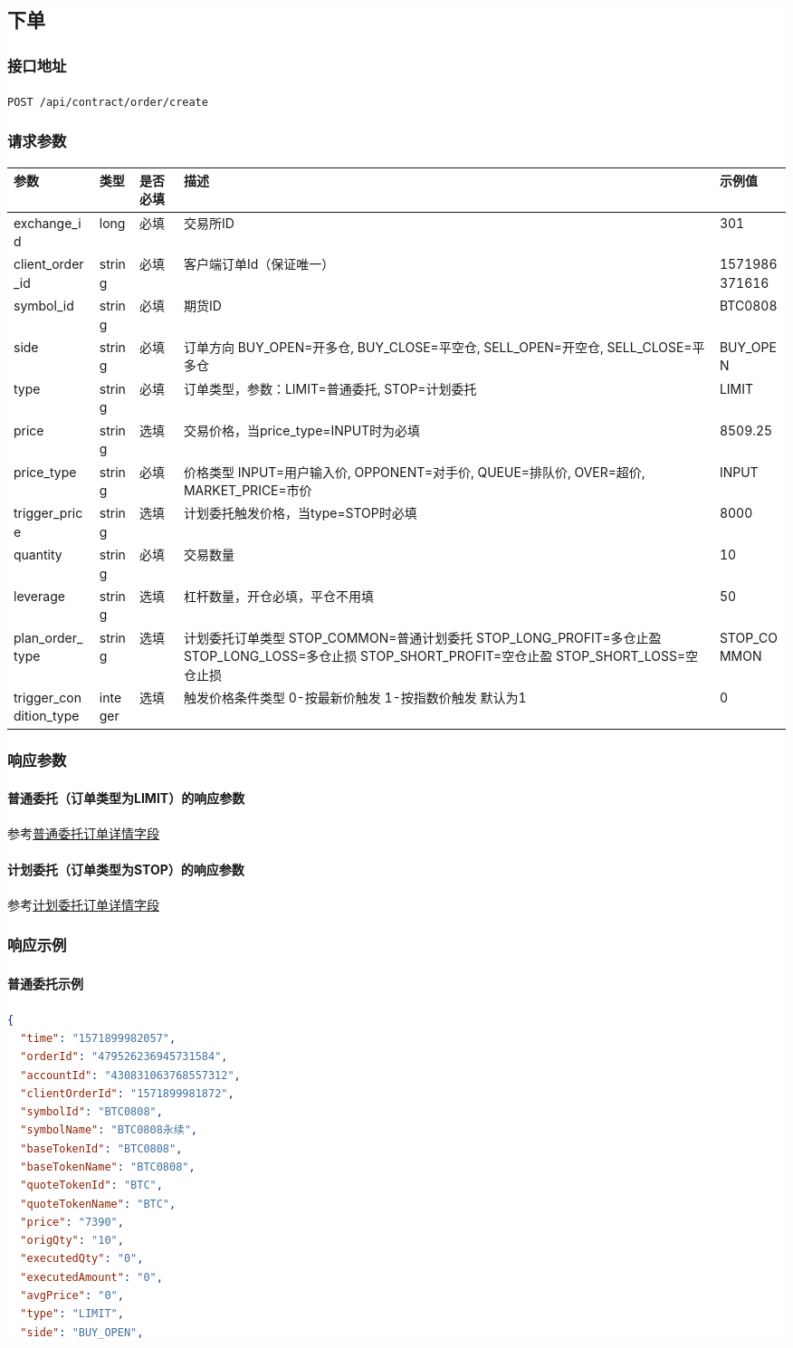 ## 下单
### 接口地址

	POST /api/contract/order/create

### 请求参数


| 参数            | 类型   | 是否必填 | 描述                                   | 示例值 |
| :-------------- | :----- | :------- | :------------------------------------- | :--- |
| exchange_id     | long   | 必填     | 交易所ID                               |   301   |
| client\_order\_id | string | 必填     | 客户端订单Id（保证唯一）                |  1571986371616    |
| symbol_id       | string | 必填     | 期货ID                                 |  BTC0808    |
| side            | string | 必填     | 订单方向 BUY\_OPEN=开多仓, BUY\_CLOSE=平空仓, SELL\_OPEN=开空仓, SELL\_CLOSE=平多仓        |   BUY_OPEN   |
| type            | string | 必填     | 订单类型，参数：LIMIT=普通委托, STOP=计划委托 |  LIMIT    |
| price           | string | 选填     | 交易价格，当price_type=INPUT时为必填       |  8509.25    |
| price_type      | string | 必填     | 价格类型 INPUT=用户输入价, OPPONENT=对手价, QUEUE=排队价, OVER=超价, MARKET_PRICE=市价          | INPUT  |
| trigger_price   | string | 选填     | 计划委托触发价格，当type=STOP时必填          | 8000  |
| quantity        | string | 必填     | 交易数量                               | 10     |
| leverage        | string | 选填     | 杠杆数量，开仓必填，平仓不用填              |50|
| plan\_order\_type | string | 选填     | 计划委托订单类型 STOP\_COMMON=普通计划委托 STOP\_LONG\_PROFIT=多仓止盈 STOP\_LONG\_LOSS=多仓止损 STOP\_SHORT\_PROFIT=空仓止盈 STOP\_SHORT\_LOSS=空仓止损              |STOP_COMMON|
| trigger\_condition\_type        | integer | 选填     | 触发价格条件类型 0-按最新价触发  1-按指数价触发 默认为1              |0|

### 响应参数

#### 普通委托（订单类型为LIMIT）的响应参数

参考[普通委托订单详情字段](#普通委托订单详情字段)

#### 计划委托（订单类型为STOP）的响应参数

参考[计划委托订单详情字段](#计划委托订单详情字段)


### 响应示例
#### 普通委托示例

```json
{
  "time": "1571899982057",
  "orderId": "479526236945731584",
  "accountId": "430831063768557312",
  "clientOrderId": "1571899981872",
  "symbolId": "BTC0808",
  "symbolName": "BTC0808永续",
  "baseTokenId": "BTC0808",
  "baseTokenName": "BTC0808",
  "quoteTokenId": "BTC",
  "quoteTokenName": "BTC",
  "price": "7390",
  "origQty": "10",
  "executedQty": "0",
  "executedAmount": "0",
  "avgPrice": "0",
  "type": "LIMIT",
  "side": "BUY_OPEN",
```